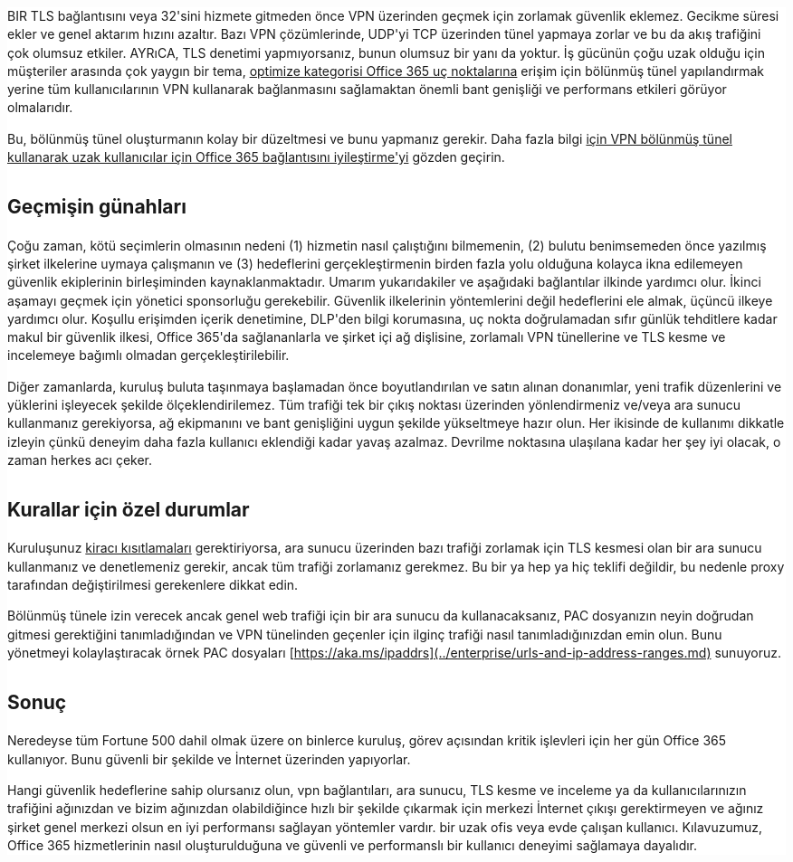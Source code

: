 BIR TLS bağlantısını veya 32'sini hizmete gitmeden önce VPN üzerinden geçmek için zorlamak güvenlik eklemez. Gecikme süresi ekler ve genel aktarım hızını azaltır. Bazı VPN çözümlerinde, UDP'yi TCP üzerinden tünel yapmaya zorlar ve bu da akış trafiğini çok olumsuz etkiler. AYRıCA, TLS denetimi yapmıyorsanız, bunun olumsuz bir yanı da yoktur. İş gücünün çoğu uzak olduğu için müşteriler arasında çok yaygın bir tema, [optimize kategorisi Office 365 uç noktalarına](../enterprise/microsoft-365-network-connectivity-principles.md#new-office-365-endpoint-categories) erişim için bölünmüş tünel yapılandırmak yerine tüm kullanıcılarının VPN kullanarak bağlanmasını sağlamaktan önemli bant genişliği ve performans etkileri görüyor olmalarıdır.

Bu, bölünmüş tünel oluşturmanın kolay bir düzeltmesi ve bunu yapmanız gerekir. Daha fazla bilgi [için VPN bölünmüş tünel kullanarak uzak kullanıcılar için Office 365 bağlantısını iyileştirme'yi](../enterprise/microsoft-365-vpn-split-tunnel.md) gözden geçirin.

## <a name="the-sins-of-the-past"></a>Geçmişin günahları

Çoğu zaman, kötü seçimlerin olmasının nedeni (1) hizmetin nasıl çalıştığını bilmemenin, (2) bulutu benimsemeden önce yazılmış şirket ilkelerine uymaya çalışmanın ve (3) hedeflerini gerçekleştirmenin birden fazla yolu olduğuna kolayca ikna edilemeyen güvenlik ekiplerinin birleşiminden kaynaklanmaktadır. Umarım yukarıdakiler ve aşağıdaki bağlantılar ilkinde yardımcı olur. İkinci aşamayı geçmek için yönetici sponsorluğu gerekebilir. Güvenlik ilkelerinin yöntemlerini değil hedeflerini ele almak, üçüncü ilkeye yardımcı olur. Koşullu erişimden içerik denetimine, DLP'den bilgi korumasına, uç nokta doğrulamadan sıfır günlük tehditlere kadar makul bir güvenlik ilkesi, Office 365'da sağlananlarla ve şirket içi ağ dişlisine, zorlamalı VPN tünellerine ve TLS kesme ve incelemeye bağımlı olmadan gerçekleştirilebilir.

Diğer zamanlarda, kuruluş buluta taşınmaya başlamadan önce boyutlandırılan ve satın alınan donanımlar, yeni trafik düzenlerini ve yüklerini işleyecek şekilde ölçeklendirilemez. Tüm trafiği tek bir çıkış noktası üzerinden yönlendirmeniz ve/veya ara sunucu kullanmanız gerekiyorsa, ağ ekipmanını ve bant genişliğini uygun şekilde yükseltmeye hazır olun. Her ikisinde de kullanımı dikkatle izleyin çünkü deneyim daha fazla kullanıcı eklendiği kadar yavaş azalmaz. Devrilme noktasına ulaşılana kadar her şey iyi olacak, o zaman herkes acı çeker.

## <a name="exceptions-to-the-rules"></a>Kurallar için özel durumlar

Kuruluşunuz [kiracı kısıtlamaları](/azure/active-directory/manage-apps/tenant-restrictions) gerektiriyorsa, ara sunucu üzerinden bazı trafiği zorlamak için TLS kesmesi olan bir ara sunucu kullanmanız ve denetlemeniz gerekir, ancak tüm trafiği zorlamanız gerekmez.  Bu bir ya hep ya hiç teklifi değildir, bu nedenle proxy tarafından değiştirilmesi gerekenlere dikkat edin.

Bölünmüş tünele izin verecek ancak genel web trafiği için bir ara sunucu da kullanacaksanız, PAC dosyanızın neyin doğrudan gitmesi gerektiğini tanımladığından ve VPN tünelinden geçenler için ilginç trafiği nasıl tanımladığınızdan emin olun. Bunu yönetmeyi kolaylaştıracak örnek PAC dosyaları [https://aka.ms/ipaddrs](../enterprise/urls-and-ip-address-ranges.md) sunuyoruz.

## <a name="conclusion"></a>Sonuç

Neredeyse tüm Fortune 500 dahil olmak üzere on binlerce kuruluş, görev açısından kritik işlevleri için her gün Office 365 kullanıyor. Bunu güvenli bir şekilde ve İnternet üzerinden yapıyorlar.

Hangi güvenlik hedeflerine sahip olursanız olun, vpn bağlantıları, ara sunucu, TLS kesme ve inceleme ya da kullanıcılarınızın trafiğini ağınızdan ve bizim ağınızdan olabildiğince hızlı bir şekilde çıkarmak için merkezi İnternet çıkışı gerektirmeyen ve ağınız şirket genel merkezi olsun en iyi performansı sağlayan yöntemler vardır.  bir uzak ofis veya evde çalışan kullanıcı. Kılavuzumuz, Office 365 hizmetlerinin nasıl oluşturulduğuna ve güvenli ve performanslı bir kullanıcı deneyimi sağlamaya dayalıdır.
